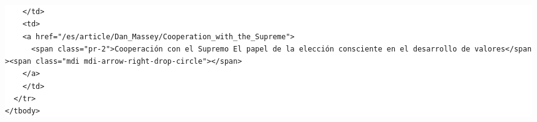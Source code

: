         </td>
        <td>
        <a href="/es/article/Dan_Massey/Cooperation_with_the_Supreme">
          <span class="pr-2">Cooperación con el Supremo El papel de la elección consciente en el desarrollo de valores</span><span class="mdi mdi-arrow-right-drop-circle"></span>
        </a>
        </td>
      </tr>
    </tbody>
  </table>
</figure>
